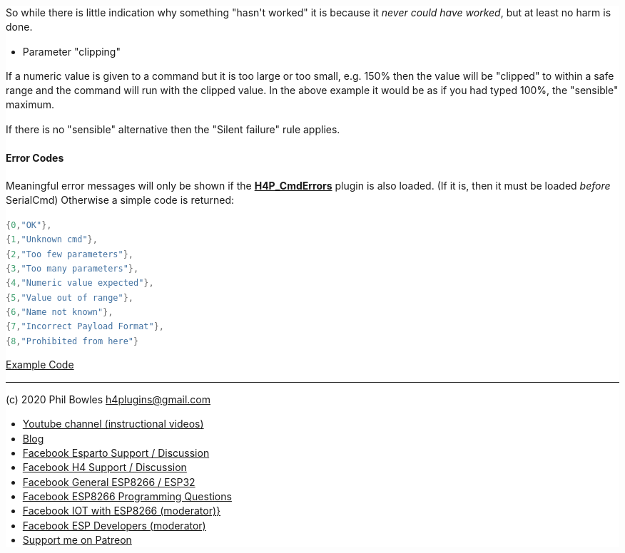So while there is little indication why something "hasn't worked" it is because it *never could have worked*, but at least no harm is done.

* Parameter "clipping"

If a numeric value is given to a command but it is too large or too small, e.g. 150% then the value will be "clipped" to within a safe range and the command will run with the clipped value. In the above example it would be as if you had typed 100%, the "sensible" maximum.

If there is no "sensible" alternative then the "Silent failure" rule applies.

#### Error Codes

Meaningful error messages will only be shown if the [**H4P_CmdErrors**](h4ce.md) plugin is also loaded. (If it is, then it must be loaded *before* SerialCmd)
Otherwise a simple code is returned:

```cpp
{0,"OK"},
{1,"Unknown cmd"},
{2,"Too few parameters"},
{3,"Too many parameters"},
{4,"Numeric value expected"},
{5,"Value out of range"},
{6,"Name not known"},
{7,"Incorrect Payload Format"},
{8,"Prohibited from here"}
```

[Example Code](../examples/H4P_SerialCmd/H4P_SerialCmd.ino)

----

(c) 2020 Phil Bowles h4plugins@gmail.com

* [Youtube channel (instructional videos)](https://www.youtube.com/channel/UCYi-Ko76_3p9hBUtleZRY6g)
* [Blog](https://8266iot.blogspot.com)
* [Facebook Esparto Support / Discussion](https://www.facebook.com/groups/esparto8266/)
* [Facebook H4  Support / Discussion](https://www.facebook.com/groups/444344099599131/)
* [Facebook General ESP8266 / ESP32](https://www.facebook.com/groups/2125820374390340/)
* [Facebook ESP8266 Programming Questions](https://www.facebook.com/groups/esp8266questions/)
* [Facebook IOT with ESP8266 (moderator)}](https://www.facebook.com/groups/1591467384241011/)
* [Facebook ESP Developers (moderator)](https://www.facebook.com/groups/ESP8266/)
* [Support me on Patreon](https://patreon.com/esparto)
